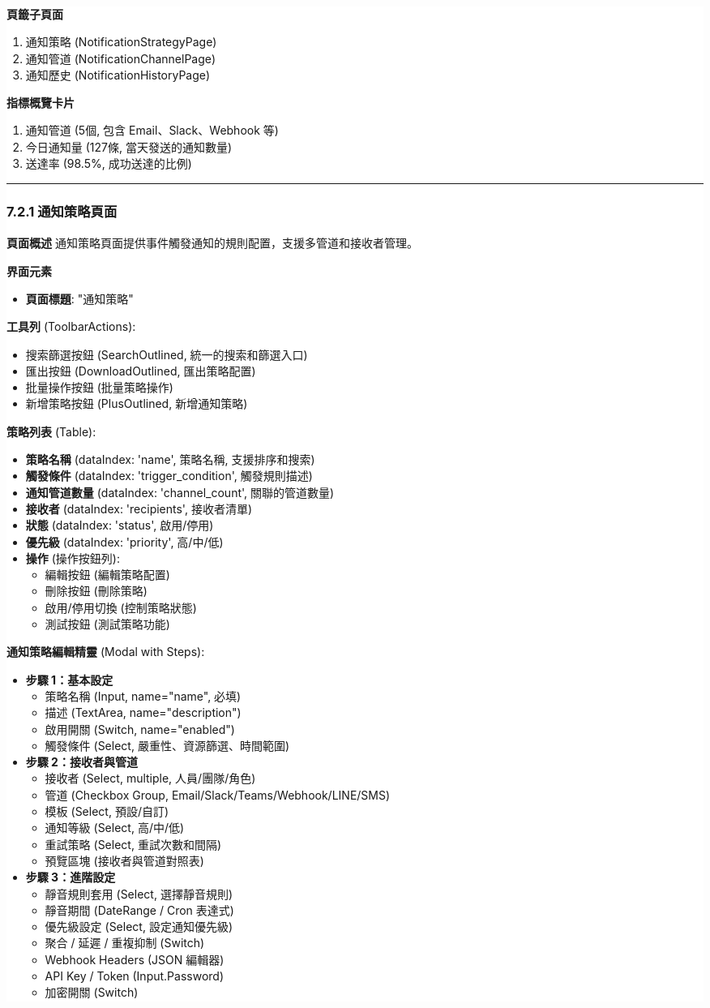 **頁籤子頁面**
1. 通知策略 (NotificationStrategyPage)
2. 通知管道 (NotificationChannelPage)
3. 通知歷史 (NotificationHistoryPage)

**指標概覽卡片**
1. 通知管道 (5個, 包含 Email、Slack、Webhook 等)
2. 今日通知量 (127條, 當天發送的通知數量)
3. 送達率 (98.5%, 成功送達的比例)

---

### 7.2.1 通知策略頁面

**頁面概述**
通知策略頁面提供事件觸發通知的規則配置，支援多管道和接收者管理。

**界面元素**
- **頁面標題**: "通知策略"

**工具列** (ToolbarActions):
- 搜索篩選按鈕 (SearchOutlined, 統一的搜索和篩選入口)
- 匯出按鈕 (DownloadOutlined, 匯出策略配置)
- 批量操作按鈕 (批量策略操作)
- 新增策略按鈕 (PlusOutlined, 新增通知策略)

**策略列表** (Table):
- **策略名稱** (dataIndex: 'name', 策略名稱, 支援排序和搜索)
- **觸發條件** (dataIndex: 'trigger_condition', 觸發規則描述)
- **通知管道數量** (dataIndex: 'channel_count', 關聯的管道數量)
- **接收者** (dataIndex: 'recipients', 接收者清單)
- **狀態** (dataIndex: 'status', 啟用/停用)
- **優先級** (dataIndex: 'priority', 高/中/低)
- **操作** (操作按鈕列):
  - 編輯按鈕 (編輯策略配置)
  - 刪除按鈕 (刪除策略)
  - 啟用/停用切換 (控制策略狀態)
  - 測試按鈕 (測試策略功能)

**通知策略編輯精靈** (Modal with Steps):
- **步驟 1：基本設定**
  - 策略名稱 (Input, name="name", 必填)
  - 描述 (TextArea, name="description")
  - 啟用開關 (Switch, name="enabled")
  - 觸發條件 (Select, 嚴重性、資源篩選、時間範圍)
- **步驟 2：接收者與管道**
  - 接收者 (Select, multiple, 人員/團隊/角色)
  - 管道 (Checkbox Group, Email/Slack/Teams/Webhook/LINE/SMS)
  - 模板 (Select, 預設/自訂)
  - 通知等級 (Select, 高/中/低)
  - 重試策略 (Select, 重試次數和間隔)
  - 預覽區塊 (接收者與管道對照表)
- **步驟 3：進階設定**
  - 靜音規則套用 (Select, 選擇靜音規則)
  - 靜音期間 (DateRange / Cron 表達式)
  - 優先級設定 (Select, 設定通知優先級)
  - 聚合 / 延遲 / 重複抑制 (Switch)
  - Webhook Headers (JSON 編輯器)
  - API Key / Token (Input.Password)
  - 加密開關 (Switch)
